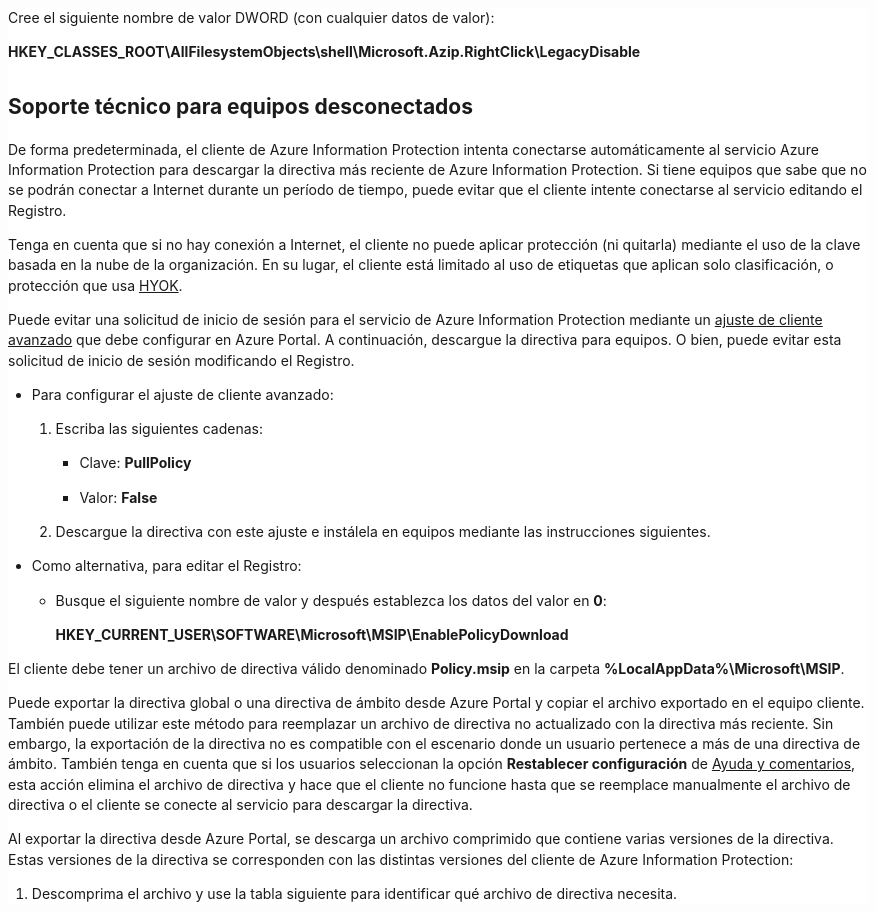 Cree el siguiente nombre de valor DWORD (con cualquier datos de valor):

**HKEY_CLASSES_ROOT\AllFilesystemObjects\shell\Microsoft.Azip.RightClick\LegacyDisable**

## <a name="support-for-disconnected-computers"></a>Soporte técnico para equipos desconectados

De forma predeterminada, el cliente de Azure Information Protection intenta conectarse automáticamente al servicio Azure Information Protection para descargar la directiva más reciente de Azure Information Protection. Si tiene equipos que sabe que no se podrán conectar a Internet durante un período de tiempo, puede evitar que el cliente intente conectarse al servicio editando el Registro. 

Tenga en cuenta que si no hay conexión a Internet, el cliente no puede aplicar protección (ni quitarla) mediante el uso de la clave basada en la nube de la organización. En su lugar, el cliente está limitado al uso de etiquetas que aplican solo clasificación, o protección que usa [HYOK](../configure-adrms-restrictions.md).

Puede evitar una solicitud de inicio de sesión para el servicio de Azure Information Protection mediante un [ajuste de cliente avanzado](#how-to-configure-advanced-client-configuration-settings-in-the-portal) que debe configurar en Azure Portal. A continuación, descargue la directiva para equipos. O bien, puede evitar esta solicitud de inicio de sesión modificando el Registro.

- Para configurar el ajuste de cliente avanzado:
    
    1. Escriba las siguientes cadenas:
    
        - Clave: **PullPolicy**
        
        - Valor: **False**
    
    2. Descargue la directiva con este ajuste e instálela en equipos mediante las instrucciones siguientes.

- Como alternativa, para editar el Registro:
    
    - Busque el siguiente nombre de valor y después establezca los datos del valor en **0**:
    
        **HKEY_CURRENT_USER\SOFTWARE\Microsoft\MSIP\EnablePolicyDownload** 


El cliente debe tener un archivo de directiva válido denominado **Policy.msip** en la carpeta **%LocalAppData%\Microsoft\MSIP**.

Puede exportar la directiva global o una directiva de ámbito desde Azure Portal y copiar el archivo exportado en el equipo cliente. También puede utilizar este método para reemplazar un archivo de directiva no actualizado con la directiva más reciente. Sin embargo, la exportación de la directiva no es compatible con el escenario donde un usuario pertenece a más de una directiva de ámbito. También tenga en cuenta que si los usuarios seleccionan la opción **Restablecer configuración** de [Ayuda y comentarios](client-admin-guide.md#help-and-feedback-section), esta acción elimina el archivo de directiva y hace que el cliente no funcione hasta que se reemplace manualmente el archivo de directiva o el cliente se conecte al servicio para descargar la directiva.

Al exportar la directiva desde Azure Portal, se descarga un archivo comprimido que contiene varias versiones de la directiva. Estas versiones de la directiva se corresponden con las distintas versiones del cliente de Azure Information Protection:

1. Descomprima el archivo y use la tabla siguiente para identificar qué archivo de directiva necesita. 
    